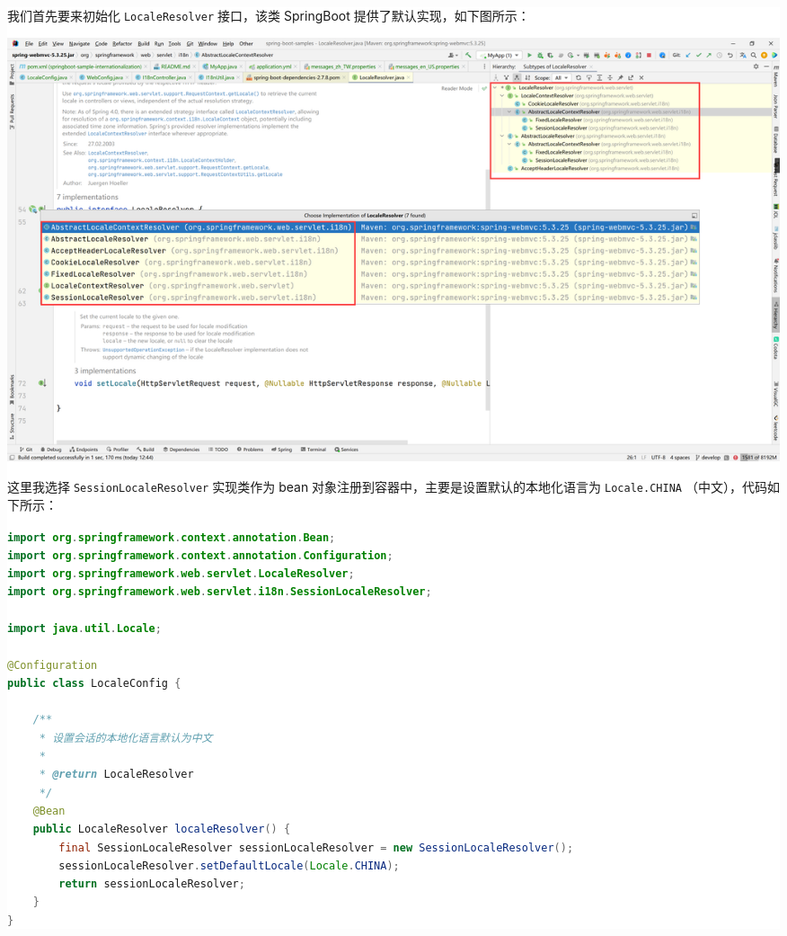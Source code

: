 我们首先要来初始化 `LocaleResolver` 接口，该类 SpringBoot 提供了默认实现，如下图所示：

![LocaleResolve实现类层次结构](../../assets/20230224-LocaleResolve实现类层次结构.png)

这里我选择 `SessionLocaleResolver` 实现类作为 bean 对象注册到容器中，主要是设置默认的本地化语言为 `Locale.CHINA` （中文），代码如下所示：

```java
import org.springframework.context.annotation.Bean;
import org.springframework.context.annotation.Configuration;
import org.springframework.web.servlet.LocaleResolver;
import org.springframework.web.servlet.i18n.SessionLocaleResolver;

import java.util.Locale;

@Configuration
public class LocaleConfig {

    /**
     * 设置会话的本地化语言默认为中文
     *
     * @return LocaleResolver
     */
    @Bean
    public LocaleResolver localeResolver() {
        final SessionLocaleResolver sessionLocaleResolver = new SessionLocaleResolver();
        sessionLocaleResolver.setDefaultLocale(Locale.CHINA);
        return sessionLocaleResolver;
    }
}
```
